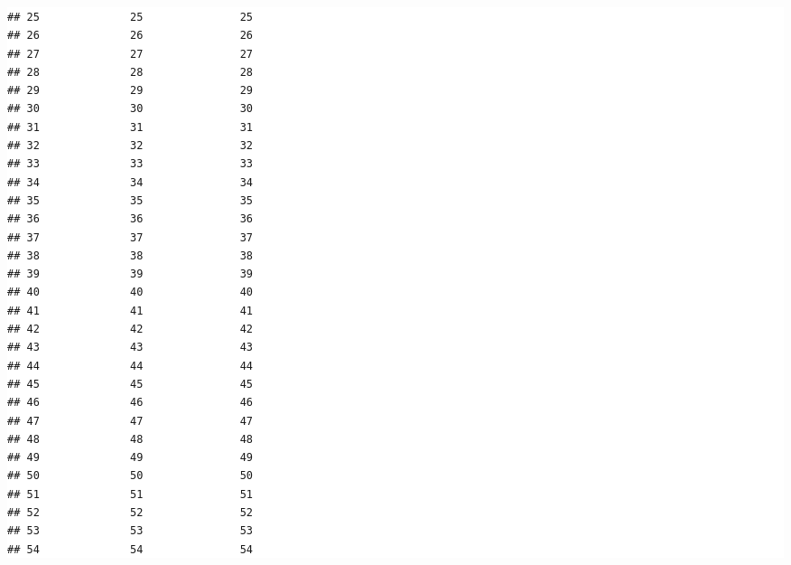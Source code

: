     ## 25              25               25
    ## 26              26               26
    ## 27              27               27
    ## 28              28               28
    ## 29              29               29
    ## 30              30               30
    ## 31              31               31
    ## 32              32               32
    ## 33              33               33
    ## 34              34               34
    ## 35              35               35
    ## 36              36               36
    ## 37              37               37
    ## 38              38               38
    ## 39              39               39
    ## 40              40               40
    ## 41              41               41
    ## 42              42               42
    ## 43              43               43
    ## 44              44               44
    ## 45              45               45
    ## 46              46               46
    ## 47              47               47
    ## 48              48               48
    ## 49              49               49
    ## 50              50               50
    ## 51              51               51
    ## 52              52               52
    ## 53              53               53
    ## 54              54               54